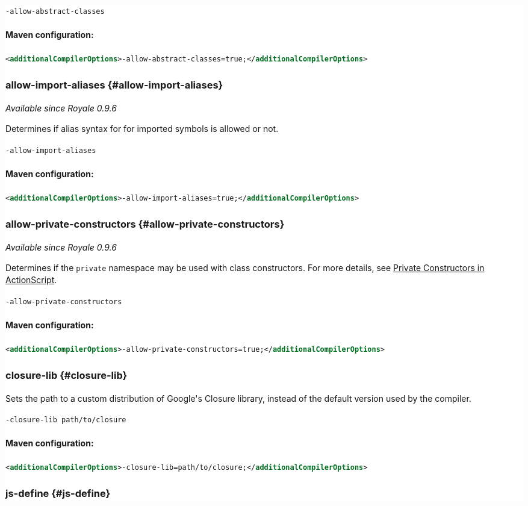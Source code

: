 ```sh
-allow-abstract-classes
```

#### Maven configuration:

```xml
<additionalCompilerOptions>-allow-abstract-classes=true;</additionalCompilerOptions>
```

### allow-import-aliases {#allow-import-aliases}

_Available since Royale 0.9.6_

Determines if alias syntax for for imported symbols is allowed or not.

```sh
-allow-import-aliases
```

#### Maven configuration:

```xml
<additionalCompilerOptions>-allow-import-aliases=true;</additionalCompilerOptions>
```

### allow-private-constructors {#allow-private-constructors}

_Available since Royale 0.9.6_

Determines if the `private` namespace may be used with class constructors. For more details, see [Private Constructors in ActionScript](features/as3/private-constructors).

```sh
-allow-private-constructors
```

#### Maven configuration:

```xml
<additionalCompilerOptions>-allow-private-constructors=true;</additionalCompilerOptions>
```

### closure-lib {#closure-lib}

Sets the path to a custom distribution of Google's Closure library, instead of the default version used by the compiler.

```sh
-closure-lib path/to/closure
```

#### Maven configuration:

```xml
<additionalCompilerOptions>-closure-lib=path/to/closure;</additionalCompilerOptions>
```

### js-define {#js-define}

